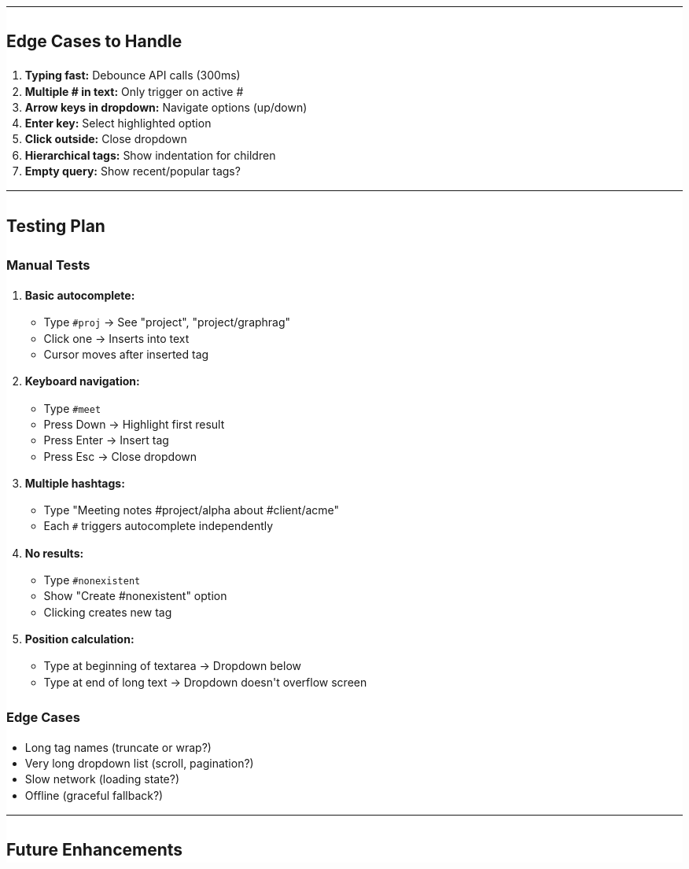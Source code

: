 
---

## Edge Cases to Handle

1. **Typing fast:** Debounce API calls (300ms)
2. **Multiple # in text:** Only trigger on active #
3. **Arrow keys in dropdown:** Navigate options (up/down)
4. **Enter key:** Select highlighted option
5. **Click outside:** Close dropdown
6. **Hierarchical tags:** Show indentation for children
7. **Empty query:** Show recent/popular tags?

---

## Testing Plan

### Manual Tests

1. **Basic autocomplete:**
   - Type `#proj` → See "project", "project/graphrag"
   - Click one → Inserts into text
   - Cursor moves after inserted tag

2. **Keyboard navigation:**
   - Type `#meet`
   - Press Down → Highlight first result
   - Press Enter → Insert tag
   - Press Esc → Close dropdown

3. **Multiple hashtags:**
   - Type "Meeting notes #project/alpha about #client/acme"
   - Each `#` triggers autocomplete independently

4. **No results:**
   - Type `#nonexistent`
   - Show "Create #nonexistent" option
   - Clicking creates new tag

5. **Position calculation:**
   - Type at beginning of textarea → Dropdown below
   - Type at end of long text → Dropdown doesn't overflow screen

### Edge Cases

- Long tag names (truncate or wrap?)
- Very long dropdown list (scroll, pagination?)
- Slow network (loading state?)
- Offline (graceful fallback?)

---

## Future Enhancements
